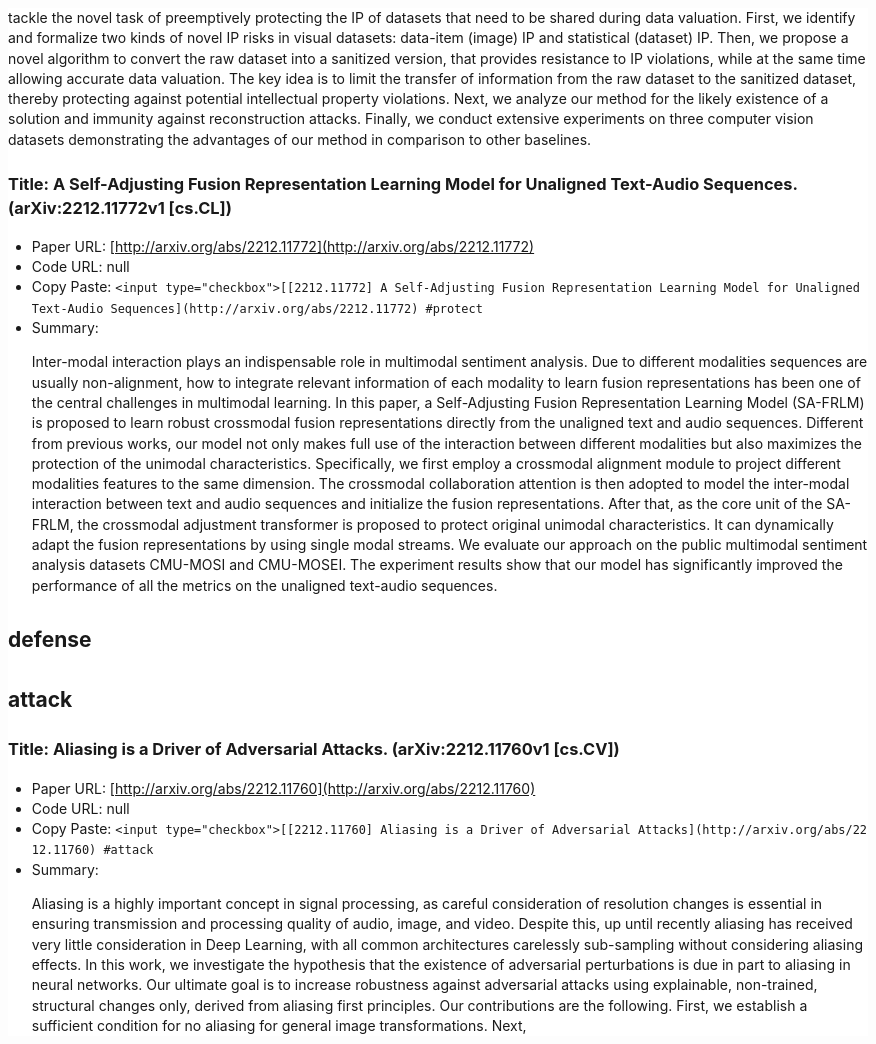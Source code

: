tackle the novel task of preemptively protecting the IP of datasets that need
to be shared during data valuation. First, we identify and formalize two kinds
of novel IP risks in visual datasets: data-item (image) IP and statistical
(dataset) IP. Then, we propose a novel algorithm to convert the raw dataset
into a sanitized version, that provides resistance to IP violations, while at
the same time allowing accurate data valuation. The key idea is to limit the
transfer of information from the raw dataset to the sanitized dataset, thereby
protecting against potential intellectual property violations. Next, we analyze
our method for the likely existence of a solution and immunity against
reconstruction attacks. Finally, we conduct extensive experiments on three
computer vision datasets demonstrating the advantages of our method in
comparison to other baselines.
</p>

### Title: A Self-Adjusting Fusion Representation Learning Model for Unaligned Text-Audio Sequences. (arXiv:2212.11772v1 [cs.CL])
* Paper URL: [http://arxiv.org/abs/2212.11772](http://arxiv.org/abs/2212.11772)
* Code URL: null
* Copy Paste: `<input type="checkbox">[[2212.11772] A Self-Adjusting Fusion Representation Learning Model for Unaligned Text-Audio Sequences](http://arxiv.org/abs/2212.11772) #protect`
* Summary: <p>Inter-modal interaction plays an indispensable role in multimodal sentiment
analysis. Due to different modalities sequences are usually non-alignment, how
to integrate relevant information of each modality to learn fusion
representations has been one of the central challenges in multimodal learning.
In this paper, a Self-Adjusting Fusion Representation Learning Model (SA-FRLM)
is proposed to learn robust crossmodal fusion representations directly from the
unaligned text and audio sequences. Different from previous works, our model
not only makes full use of the interaction between different modalities but
also maximizes the protection of the unimodal characteristics. Specifically, we
first employ a crossmodal alignment module to project different modalities
features to the same dimension. The crossmodal collaboration attention is then
adopted to model the inter-modal interaction between text and audio sequences
and initialize the fusion representations. After that, as the core unit of the
SA-FRLM, the crossmodal adjustment transformer is proposed to protect original
unimodal characteristics. It can dynamically adapt the fusion representations
by using single modal streams. We evaluate our approach on the public
multimodal sentiment analysis datasets CMU-MOSI and CMU-MOSEI. The experiment
results show that our model has significantly improved the performance of all
the metrics on the unaligned text-audio sequences.
</p>

## defense
## attack
### Title: Aliasing is a Driver of Adversarial Attacks. (arXiv:2212.11760v1 [cs.CV])
* Paper URL: [http://arxiv.org/abs/2212.11760](http://arxiv.org/abs/2212.11760)
* Code URL: null
* Copy Paste: `<input type="checkbox">[[2212.11760] Aliasing is a Driver of Adversarial Attacks](http://arxiv.org/abs/2212.11760) #attack`
* Summary: <p>Aliasing is a highly important concept in signal processing, as careful
consideration of resolution changes is essential in ensuring transmission and
processing quality of audio, image, and video. Despite this, up until recently
aliasing has received very little consideration in Deep Learning, with all
common architectures carelessly sub-sampling without considering aliasing
effects. In this work, we investigate the hypothesis that the existence of
adversarial perturbations is due in part to aliasing in neural networks. Our
ultimate goal is to increase robustness against adversarial attacks using
explainable, non-trained, structural changes only, derived from aliasing first
principles. Our contributions are the following. First, we establish a
sufficient condition for no aliasing for general image transformations. Next,